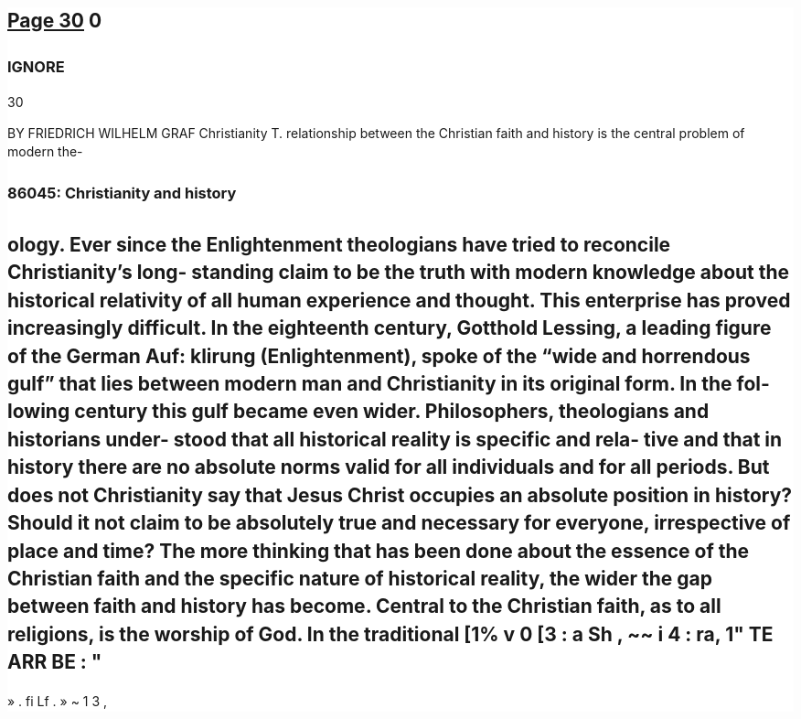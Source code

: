 ## [Page 30](https://demo.humlab.umu.se/courier/086052engo.pdf#page=30) 0

### IGNORE

30 
  
BY FRIEDRICH WILHELM GRAF 
Christianity 
T. relationship between the Christian faith 
and history is the central problem of modern the- 


### 86045: Christianity and history

ology. Ever since the Enlightenment theologians 
have tried to reconcile Christianity’s long- 
standing claim to be the truth with modern 
knowledge about the historical relativity of all 
human experience and thought. 
This enterprise has proved increasingly 
difficult. In the eighteenth century, Gotthold 
Lessing, a leading figure of the German Auf: 
klirung (Enlightenment), spoke of the “wide and 
horrendous gulf” that lies between modern man 
and Christianity in its original form. In the fol- 
lowing century this gulf became even wider. 
Philosophers, theologians and historians under- 
stood that all historical reality is specific and rela- 
tive and that in history there are no absolute 
norms valid for all individuals and for all periods. 
But does not Christianity say that Jesus Christ 
occupies an absolute position in history? Should 
it not claim to be absolutely true and necessary 
for everyone, irrespective of place and time? The 
more thinking that has been done about the 
essence of the Christian faith and the specific 
nature of historical reality, the wider the gap 
between faith and history has become. 
Central to the Christian faith, as to all 
religions, is the worship of God. In the traditional 
[1% 
v 
0 
[3 
: 
a Sh , ~~ 
i 4 
: 
ra, 1" 
TE ARR 
BE : 
" 
 - 
» 
. fi 
Lf 
. 
» 
~ 
1
3
,
 